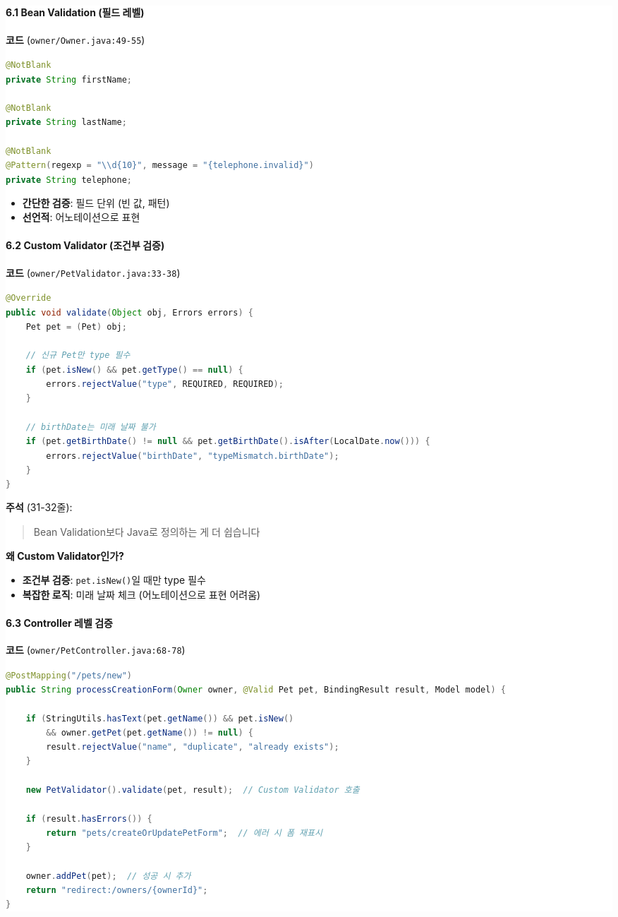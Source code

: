 #### 6.1 Bean Validation (필드 레벨)

**코드** (`owner/Owner.java:49-55`)
```java
@NotBlank
private String firstName;

@NotBlank
private String lastName;

@NotBlank
@Pattern(regexp = "\\d{10}", message = "{telephone.invalid}")
private String telephone;
```

- **간단한 검증**: 필드 단위 (빈 값, 패턴)
- **선언적**: 어노테이션으로 표현

#### 6.2 Custom Validator (조건부 검증)

**코드** (`owner/PetValidator.java:33-38`)
```java
@Override
public void validate(Object obj, Errors errors) {
    Pet pet = (Pet) obj;

    // 신규 Pet만 type 필수
    if (pet.isNew() && pet.getType() == null) {
        errors.rejectValue("type", REQUIRED, REQUIRED);
    }

    // birthDate는 미래 날짜 불가
    if (pet.getBirthDate() != null && pet.getBirthDate().isAfter(LocalDate.now())) {
        errors.rejectValue("birthDate", "typeMismatch.birthDate");
    }
}
```

**주석** (31-32줄):
> Bean Validation보다 Java로 정의하는 게 더 쉽습니다

**왜 Custom Validator인가?**
- **조건부 검증**: `pet.isNew()`일 때만 type 필수
- **복잡한 로직**: 미래 날짜 체크 (어노테이션으로 표현 어려움)

#### 6.3 Controller 레벨 검증

**코드** (`owner/PetController.java:68-78`)
```java
@PostMapping("/pets/new")
public String processCreationForm(Owner owner, @Valid Pet pet, BindingResult result, Model model) {

    if (StringUtils.hasText(pet.getName()) && pet.isNew()
        && owner.getPet(pet.getName()) != null) {
        result.rejectValue("name", "duplicate", "already exists");
    }

    new PetValidator().validate(pet, result);  // Custom Validator 호출

    if (result.hasErrors()) {
        return "pets/createOrUpdatePetForm";  // 에러 시 폼 재표시
    }

    owner.addPet(pet);  // 성공 시 추가
    return "redirect:/owners/{ownerId}";
}
```
